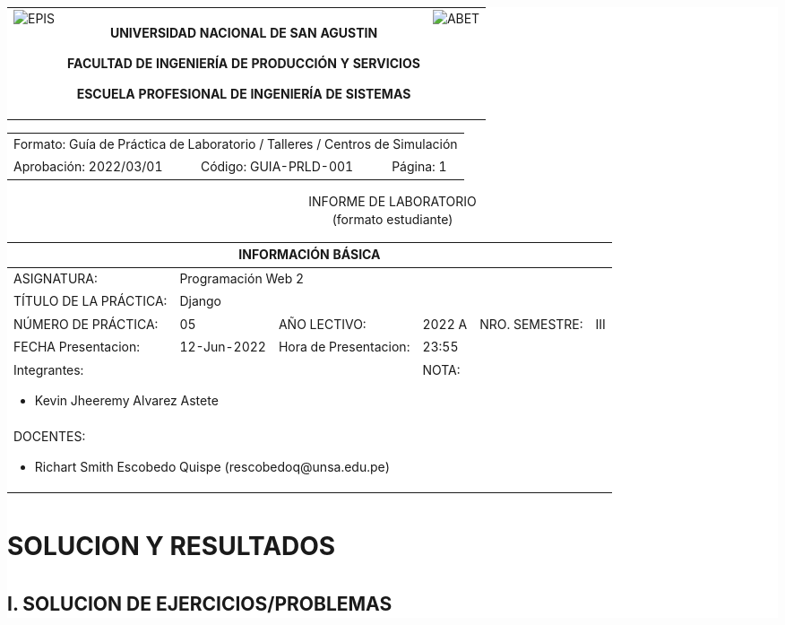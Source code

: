 <table>
  <tbody>
   <tr>
   <td><img src="./imagenes/epis.png" alt="EPIS"></td>
   <th>
   <p>UNIVERSIDAD NACIONAL DE SAN AGUSTIN</p>
   <p>FACULTAD DE INGENIERÍA DE PRODUCCIÓN Y SERVICIOS</p>
   <p>ESCUELA PROFESIONAL DE INGENIERÍA DE SISTEMAS</p>
   </th>
   <td><img src="./imagenes/abet.png" alt="ABET"></td>
   </tr>
  </tbody>
</table>
<div align="center" dir="auto"><table>    
   <tbody>
   <tr><td colspan="3">Formato: Guía de Práctica de Laboratorio / Talleres / Centros de Simulación</td></tr>
   <tr><td>Aprobación:  2022/03/01</td><td>Código: GUIA-PRLD-001</td><td>Página: 1</td></tr>
   </tbody>
</table></div>
<div align="center" dir="auto">
   <span>INFORME DE LABORATORIO</span><br>
   <span>(formato estudiante)</span>
</div>
<div align="center" dir="auto"><table>
   <tbody><tr><th colspan="6">INFORMACIÓN BÁSICA</th></tr>
   </tbody><tbody>
   <tr><td>ASIGNATURA:</td><td colspan="5">Programación Web 2</td></tr>
   <tr><td>TÍTULO DE LA PRÁCTICA: </td><td colspan="5">Django</td></tr>
   <tr>
   <td>NÚMERO DE PRÁCTICA:</td><td>05</td><td>AÑO LECTIVO:</td><td>2022 A</td><td>NRO. SEMESTRE:</td><td>III</td>
   </tr>
   <tr>
   <td>FECHA Presentacion:</td><td>12-Jun-2022</td><td>Hora de Presentacion:</td><td colspan="3">23:55</td>
   </tr>
   <tr><td colspan="3">Integrantes:
   <ul dir="auto">
   <li>Kevin Jheeremy Alvarez Astete</li>
   </ul>
   </td>
   <td> NOTA: </td>
   <td colspan="2"> </td>
   </tr><tr><td colspan="6">DOCENTES:
   <ul dir="auto">
   <li>Richart Smith Escobedo Quispe (rescobedoq@unsa.edu.pe)</li>
   </ul>
   </td>
</tr></tbody></table></div>
   <h1>SOLUCION Y RESULTADOS</h1>
   <h2>I. SOLUCION DE EJERCICIOS/PROBLEMAS</h2>
